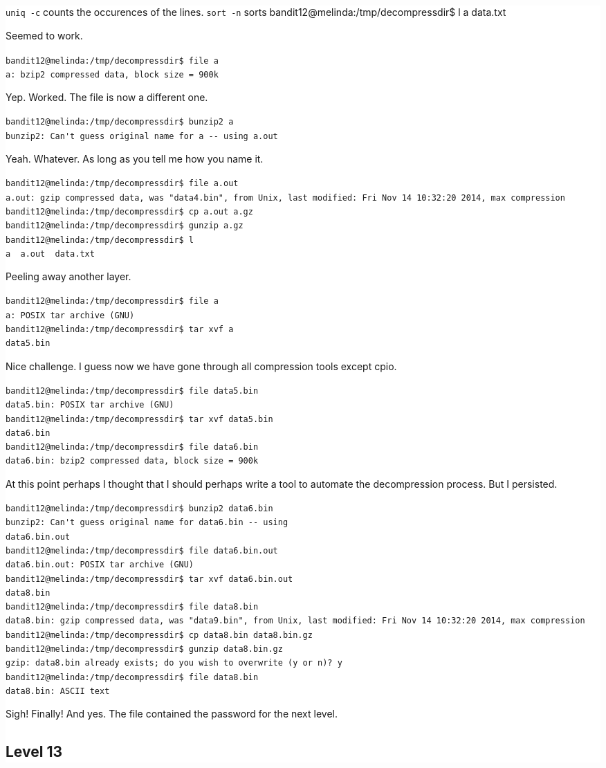 ```uniq -c``` counts the occurences of the lines. ```sort -n``` sorts
    bandit12@melinda:/tmp/decompressdir$ l
    a  data.txt

Seemed to work.

    bandit12@melinda:/tmp/decompressdir$ file a 
    a: bzip2 compressed data, block size = 900k

Yep. Worked. The file is now a different one.

    bandit12@melinda:/tmp/decompressdir$ bunzip2 a
    bunzip2: Can't guess original name for a -- using a.out

Yeah. Whatever. As long as you tell me how you name it.

    bandit12@melinda:/tmp/decompressdir$ file a.out 
    a.out: gzip compressed data, was "data4.bin", from Unix, last modified: Fri Nov 14 10:32:20 2014, max compression
    bandit12@melinda:/tmp/decompressdir$ cp a.out a.gz
    bandit12@melinda:/tmp/decompressdir$ gunzip a.gz 
    bandit12@melinda:/tmp/decompressdir$ l
    a  a.out  data.txt

Peeling away another layer.

    bandit12@melinda:/tmp/decompressdir$ file a
    a: POSIX tar archive (GNU)
    bandit12@melinda:/tmp/decompressdir$ tar xvf a
    data5.bin

Nice challenge. I guess now we have gone through all compression tools
except cpio.

    bandit12@melinda:/tmp/decompressdir$ file data5.bin 
    data5.bin: POSIX tar archive (GNU)
    bandit12@melinda:/tmp/decompressdir$ tar xvf data5.bin
    data6.bin
    bandit12@melinda:/tmp/decompressdir$ file data6.bin 
    data6.bin: bzip2 compressed data, block size = 900k

At this point perhaps I thought that I should perhaps write a tool to
automate the decompression process. But I persisted.

    bandit12@melinda:/tmp/decompressdir$ bunzip2 data6.bin
    bunzip2: Can't guess original name for data6.bin -- using
    data6.bin.out
    bandit12@melinda:/tmp/decompressdir$ file data6.bin.out 
    data6.bin.out: POSIX tar archive (GNU)
    bandit12@melinda:/tmp/decompressdir$ tar xvf data6.bin.out
    data8.bin
    bandit12@melinda:/tmp/decompressdir$ file data8.bin 
    data8.bin: gzip compressed data, was "data9.bin", from Unix, last modified: Fri Nov 14 10:32:20 2014, max compression
    bandit12@melinda:/tmp/decompressdir$ cp data8.bin data8.bin.gz
    bandit12@melinda:/tmp/decompressdir$ gunzip data8.bin.gz 
    gzip: data8.bin already exists; do you wish to overwrite (y or n)? y
    bandit12@melinda:/tmp/decompressdir$ file data8.bin 
    data8.bin: ASCII text

Sigh! Finally! And yes. The file contained the password for the next
level.

## Level 13
```